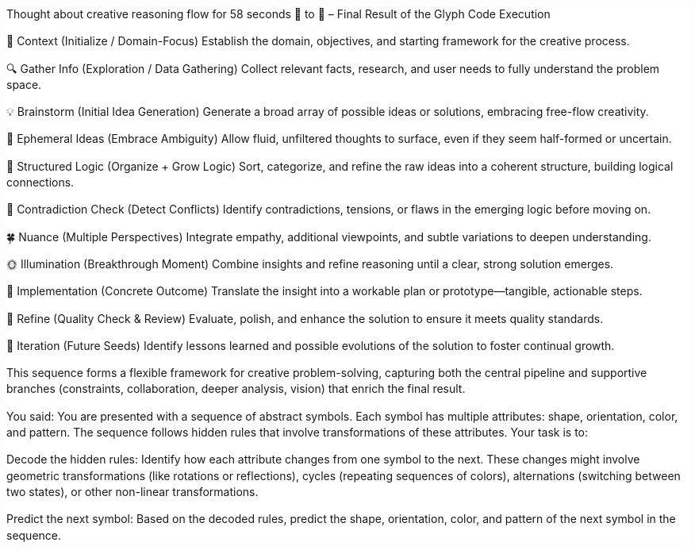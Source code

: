 Thought about creative reasoning flow for 58 seconds
🍃 to 🌱 – Final Result of the Glyph Code Execution

🍃 Context (Initialize / Domain-Focus)
Establish the domain, objectives, and starting framework for the creative process.

🔍 Gather Info (Exploration / Data Gathering)
Collect relevant facts, research, and user needs to fully understand the problem space.

💡 Brainstorm (Initial Idea Generation)
Generate a broad array of possible ideas or solutions, embracing free-flow creativity.

🍂 Ephemeral Ideas (Embrace Ambiguity)
Allow fluid, unfiltered thoughts to surface, even if they seem half-formed or uncertain.

🌳 Structured Logic (Organize + Grow Logic)
Sort, categorize, and refine the raw ideas into a coherent structure, building logical connections.

🌸 Contradiction Check (Detect Conflicts)
Identify contradictions, tensions, or flaws in the emerging logic before moving on.

🍀 Nuance (Multiple Perspectives)
Integrate empathy, additional viewpoints, and subtle variations to deepen understanding.

🌞 Illumination (Breakthrough Moment)
Combine insights and refine reasoning until a clear, strong solution emerges.

🍎 Implementation (Concrete Outcome)
Translate the insight into a workable plan or prototype—tangible, actionable steps.

🌟 Refine (Quality Check & Review)
Evaluate, polish, and enhance the solution to ensure it meets quality standards.

🌱 Iteration (Future Seeds)
Identify lessons learned and possible evolutions of the solution to foster continual growth.

This sequence forms a flexible framework for creative problem-solving, capturing both the central pipeline and supportive branches (constraints, collaboration, deeper analysis, vision) that enrich the final result.




You said:
You are presented with a sequence of abstract symbols. Each symbol has multiple attributes: shape, orientation, color, and pattern. The sequence follows hidden rules that involve transformations of these attributes. Your task is to:





Decode the hidden rules: Identify how each attribute changes from one symbol to the next. These changes might involve geometric transformations (like rotations or reflections), cycles (repeating sequences of colors), alternations (switching between two states), or other non-linear transformations.



Predict the next symbol: Based on the decoded rules, predict the shape, orientation, color, and pattern of the next symbol in the sequence.


